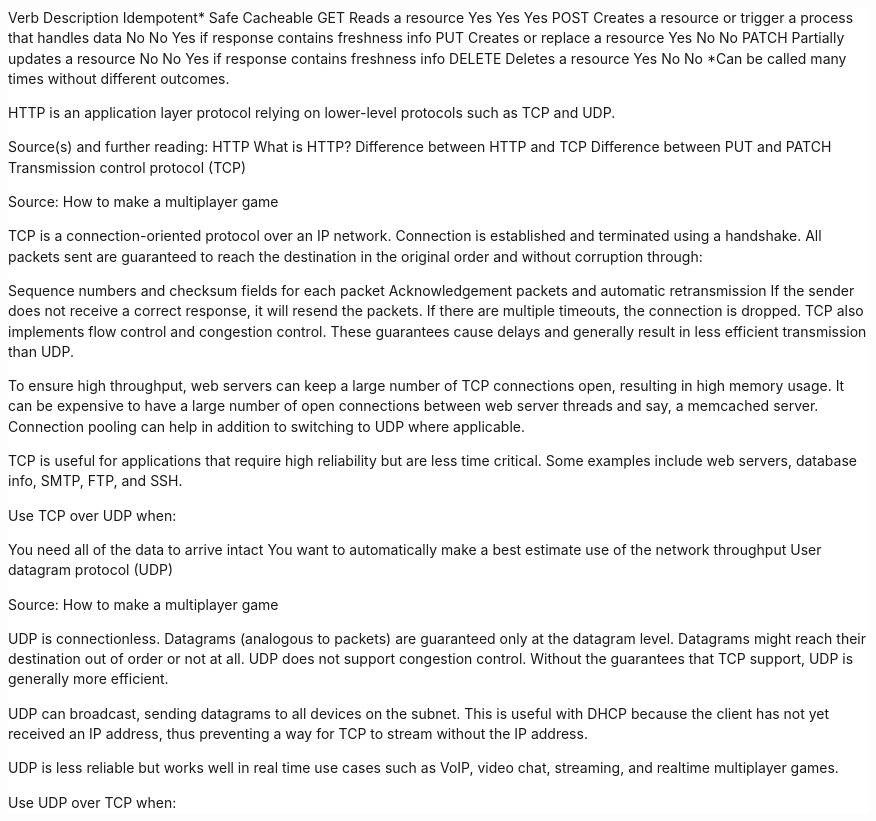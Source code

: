 Verb	Description	Idempotent*	Safe	Cacheable
GET	Reads a resource	Yes	Yes	Yes
POST	Creates a resource or trigger a process that handles data	No	No	Yes if response contains freshness info
PUT	Creates or replace a resource	Yes	No	No
PATCH	Partially updates a resource	No	No	Yes if response contains freshness info
DELETE	Deletes a resource	Yes	No	No
*Can be called many times without different outcomes.

HTTP is an application layer protocol relying on lower-level protocols such as TCP and UDP.

Source(s) and further reading: HTTP
What is HTTP?
Difference between HTTP and TCP
Difference between PUT and PATCH
Transmission control protocol (TCP)

Source: How to make a multiplayer game

TCP is a connection-oriented protocol over an IP network. Connection is established and terminated using a handshake. All packets sent are guaranteed to reach the destination in the original order and without corruption through:

Sequence numbers and checksum fields for each packet
Acknowledgement packets and automatic retransmission
If the sender does not receive a correct response, it will resend the packets. If there are multiple timeouts, the connection is dropped. TCP also implements flow control and congestion control. These guarantees cause delays and generally result in less efficient transmission than UDP.

To ensure high throughput, web servers can keep a large number of TCP connections open, resulting in high memory usage. It can be expensive to have a large number of open connections between web server threads and say, a memcached server. Connection pooling can help in addition to switching to UDP where applicable.

TCP is useful for applications that require high reliability but are less time critical. Some examples include web servers, database info, SMTP, FTP, and SSH.

Use TCP over UDP when:

You need all of the data to arrive intact
You want to automatically make a best estimate use of the network throughput
User datagram protocol (UDP)

Source: How to make a multiplayer game

UDP is connectionless. Datagrams (analogous to packets) are guaranteed only at the datagram level. Datagrams might reach their destination out of order or not at all. UDP does not support congestion control. Without the guarantees that TCP support, UDP is generally more efficient.

UDP can broadcast, sending datagrams to all devices on the subnet. This is useful with DHCP because the client has not yet received an IP address, thus preventing a way for TCP to stream without the IP address.

UDP is less reliable but works well in real time use cases such as VoIP, video chat, streaming, and realtime multiplayer games.

Use UDP over TCP when:
